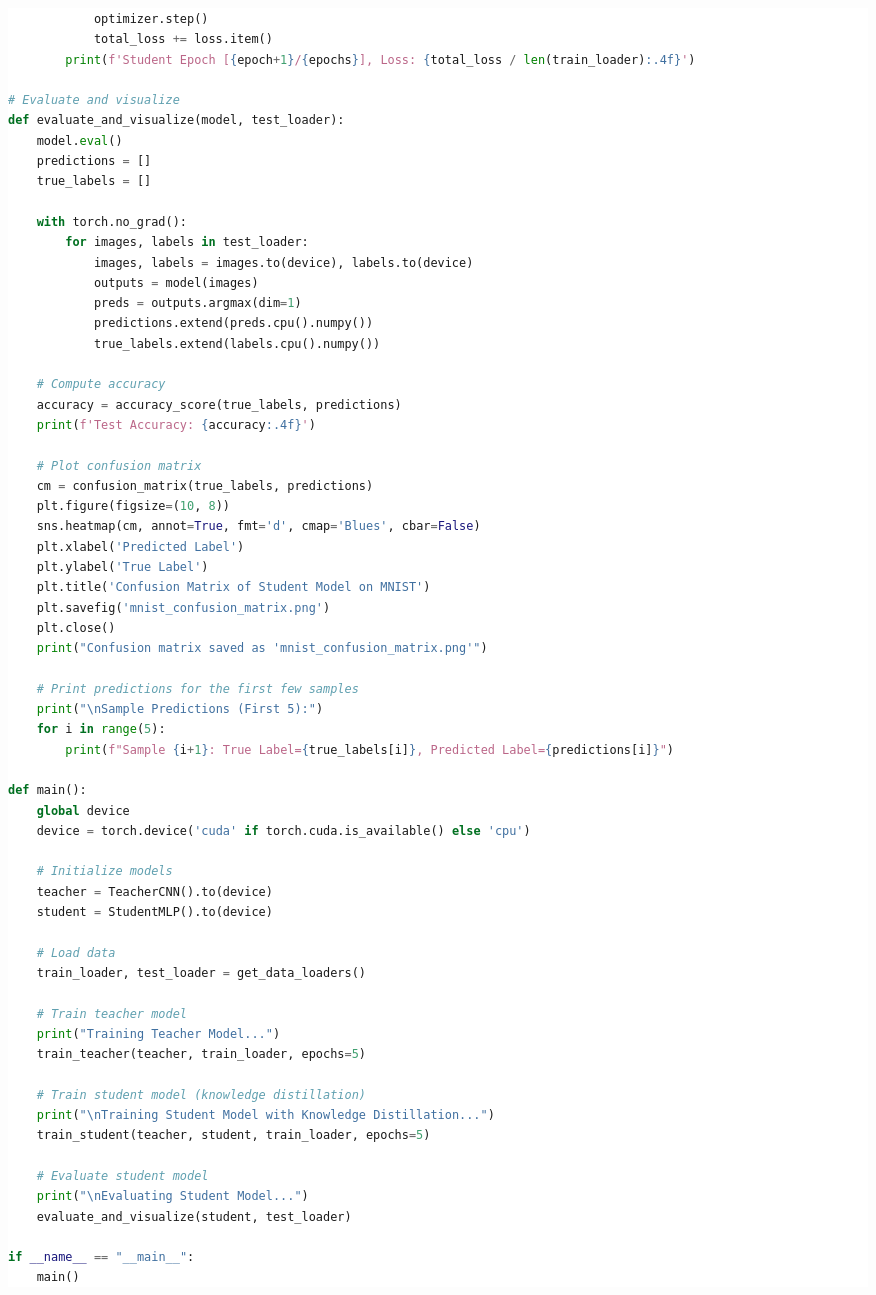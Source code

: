 ```python
            optimizer.step()
            total_loss += loss.item()
        print(f'Student Epoch [{epoch+1}/{epochs}], Loss: {total_loss / len(train_loader):.4f}')

# Evaluate and visualize
def evaluate_and_visualize(model, test_loader):
    model.eval()
    predictions = []
    true_labels = []
    
    with torch.no_grad():
        for images, labels in test_loader:
            images, labels = images.to(device), labels.to(device)
            outputs = model(images)
            preds = outputs.argmax(dim=1)
            predictions.extend(preds.cpu().numpy())
            true_labels.extend(labels.cpu().numpy())
    
    # Compute accuracy
    accuracy = accuracy_score(true_labels, predictions)
    print(f'Test Accuracy: {accuracy:.4f}')
    
    # Plot confusion matrix
    cm = confusion_matrix(true_labels, predictions)
    plt.figure(figsize=(10, 8))
    sns.heatmap(cm, annot=True, fmt='d', cmap='Blues', cbar=False)
    plt.xlabel('Predicted Label')
    plt.ylabel('True Label')
    plt.title('Confusion Matrix of Student Model on MNIST')
    plt.savefig('mnist_confusion_matrix.png')
    plt.close()
    print("Confusion matrix saved as 'mnist_confusion_matrix.png'")
    
    # Print predictions for the first few samples
    print("\nSample Predictions (First 5):")
    for i in range(5):
        print(f"Sample {i+1}: True Label={true_labels[i]}, Predicted Label={predictions[i]}")

def main():
    global device
    device = torch.device('cuda' if torch.cuda.is_available() else 'cpu')
    
    # Initialize models
    teacher = TeacherCNN().to(device)
    student = StudentMLP().to(device)
    
    # Load data
    train_loader, test_loader = get_data_loaders()
    
    # Train teacher model
    print("Training Teacher Model...")
    train_teacher(teacher, train_loader, epochs=5)
    
    # Train student model (knowledge distillation)
    print("\nTraining Student Model with Knowledge Distillation...")
    train_student(teacher, student, train_loader, epochs=5)
    
    # Evaluate student model
    print("\nEvaluating Student Model...")
    evaluate_and_visualize(student, test_loader)

if __name__ == "__main__":
    main()
```